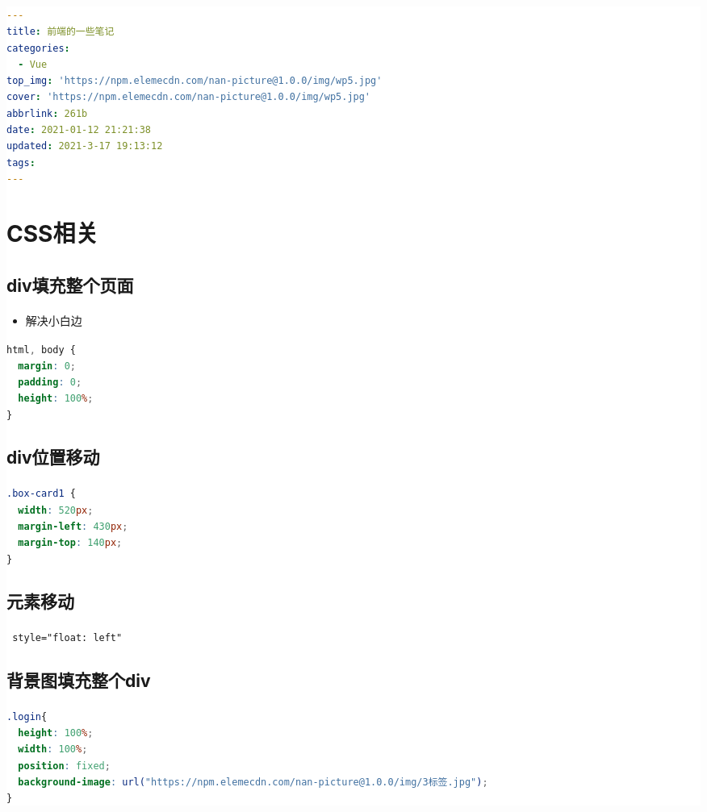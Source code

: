 ```yaml
---
title: 前端的一些笔记
categories:
  - Vue
top_img: 'https://npm.elemecdn.com/nan-picture@1.0.0/img/wp5.jpg'
cover: 'https://npm.elemecdn.com/nan-picture@1.0.0/img/wp5.jpg'
abbrlink: 261b
date: 2021-01-12 21:21:38
updated: 2021-3-17 19:13:12
tags:
---
```


# CSS相关

## div填充整个页面

- 解决小白边

```css
html, body {
  margin: 0;
  padding: 0;
  height: 100%;
}
```



## div位置移动

```css
.box-card1 {
  width: 520px;
  margin-left: 430px;
  margin-top: 140px;
}
```



## 元素移动

` style="float: left"`



## 背景图填充整个div

```css
.login{
  height: 100%;
  width: 100%;
  position: fixed;
  background-image: url("https://npm.elemecdn.com/nan-picture@1.0.0/img/3标签.jpg");
}
```
